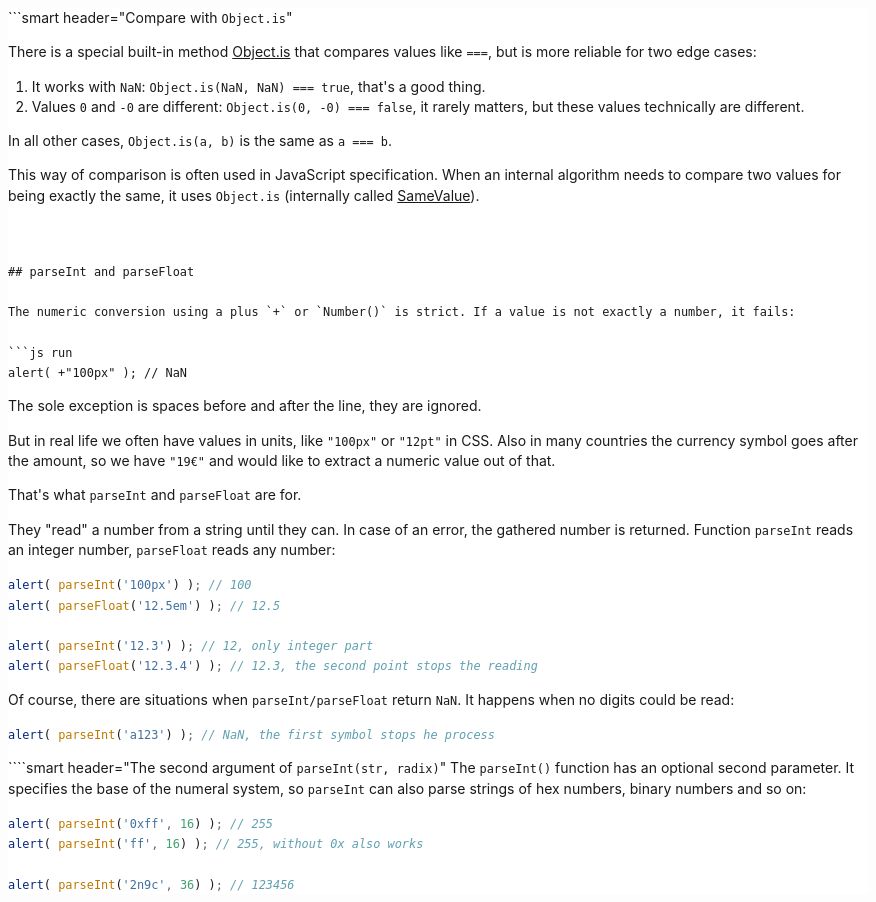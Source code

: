 ```smart header="Compare with `Object.is`"

There is a special built-in method [Object.is](mdn:js/Object/is) that compares values like `===`, but is more reliable for two edge cases:

1. It works with `NaN`: `Object.is(NaN, NaN) === true`, that's a good thing. 
2. Values `0` and `-0` are different: `Object.is(0, -0) === false`, it rarely matters, but these values technically are different.

In all other cases, `Object.is(a, b)` is the same as `a === b`. 

This way of comparison is often used in JavaScript specification. When an internal algorithm needs to compare two values for being exactly the same, it uses `Object.is` (internally called [SameValue](https://tc39.github.io/ecma262/#sec-samevalue)).
```


## parseInt and parseFloat

The numeric conversion using a plus `+` or `Number()` is strict. If a value is not exactly a number, it fails:

```js run
alert( +"100px" ); // NaN
```

The sole exception is spaces before and after the line, they are ignored.

But in real life we often have values in units, like `"100px"` or `"12pt"` in CSS. Also in many countries the currency symbol goes after the amount, so we have `"19€"` and would like to extract a numeric value out of that.

That's what `parseInt` and `parseFloat` are for.

They "read" a number from a string until they can. In case of an error, the gathered number is returned. Function `parseInt` reads an integer number, `parseFloat` reads any number:

```js run
alert( parseInt('100px') ); // 100
alert( parseFloat('12.5em') ); // 12.5

alert( parseInt('12.3') ); // 12, only integer part
alert( parseFloat('12.3.4') ); // 12.3, the second point stops the reading
```

Of course, there are situations when `parseInt/parseFloat` return `NaN`. It happens when no digits could be read:

```js run
alert( parseInt('a123') ); // NaN, the first symbol stops he process
```

````smart header="The second argument of `parseInt(str, radix)`"
The `parseInt()` function has an optional second parameter. It specifies the base of the numeral system, so `parseInt` can also parse strings of hex numbers, binary numbers and so on:

```js run
alert( parseInt('0xff', 16) ); // 255
alert( parseInt('ff', 16) ); // 255, without 0x also works

alert( parseInt('2n9c', 36) ); // 123456
```
````
